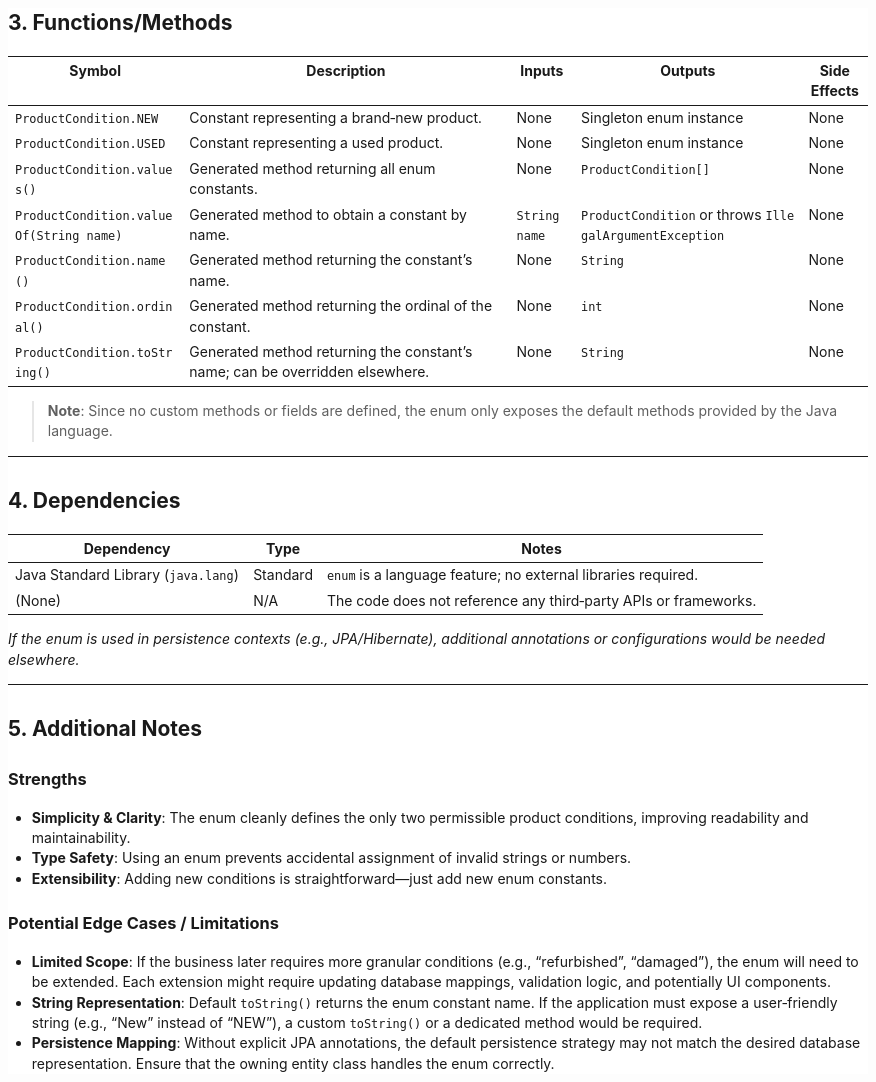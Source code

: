 
## 3. Functions/Methods

| Symbol | Description | Inputs | Outputs | Side Effects |
|--------|-------------|--------|---------|--------------|
| `ProductCondition.NEW` | Constant representing a brand‑new product. | None | Singleton enum instance | None |
| `ProductCondition.USED` | Constant representing a used product. | None | Singleton enum instance | None |
| `ProductCondition.values()` | Generated method returning all enum constants. | None | `ProductCondition[]` | None |
| `ProductCondition.valueOf(String name)` | Generated method to obtain a constant by name. | `String name` | `ProductCondition` or throws `IllegalArgumentException` | None |
| `ProductCondition.name()` | Generated method returning the constant’s name. | None | `String` | None |
| `ProductCondition.ordinal()` | Generated method returning the ordinal of the constant. | None | `int` | None |
| `ProductCondition.toString()` | Generated method returning the constant’s name; can be overridden elsewhere. | None | `String` | None |

> **Note**: Since no custom methods or fields are defined, the enum only exposes the default methods provided by the Java language.

---

## 4. Dependencies

| Dependency | Type | Notes |
|------------|------|-------|
| Java Standard Library (`java.lang`) | Standard | `enum` is a language feature; no external libraries required. |
| (None) | N/A | The code does not reference any third‑party APIs or frameworks. |

*If the enum is used in persistence contexts (e.g., JPA/Hibernate), additional annotations or configurations would be needed elsewhere.*

---

## 5. Additional Notes

### Strengths
- **Simplicity & Clarity**: The enum cleanly defines the only two permissible product conditions, improving readability and maintainability.
- **Type Safety**: Using an enum prevents accidental assignment of invalid strings or numbers.
- **Extensibility**: Adding new conditions is straightforward—just add new enum constants.

### Potential Edge Cases / Limitations
- **Limited Scope**: If the business later requires more granular conditions (e.g., “refurbished”, “damaged”), the enum will need to be extended. Each extension might require updating database mappings, validation logic, and potentially UI components.
- **String Representation**: Default `toString()` returns the enum constant name. If the application must expose a user‑friendly string (e.g., “New” instead of “NEW”), a custom `toString()` or a dedicated method would be required.
- **Persistence Mapping**: Without explicit JPA annotations, the default persistence strategy may not match the desired database representation. Ensure that the owning entity class handles the enum correctly.
